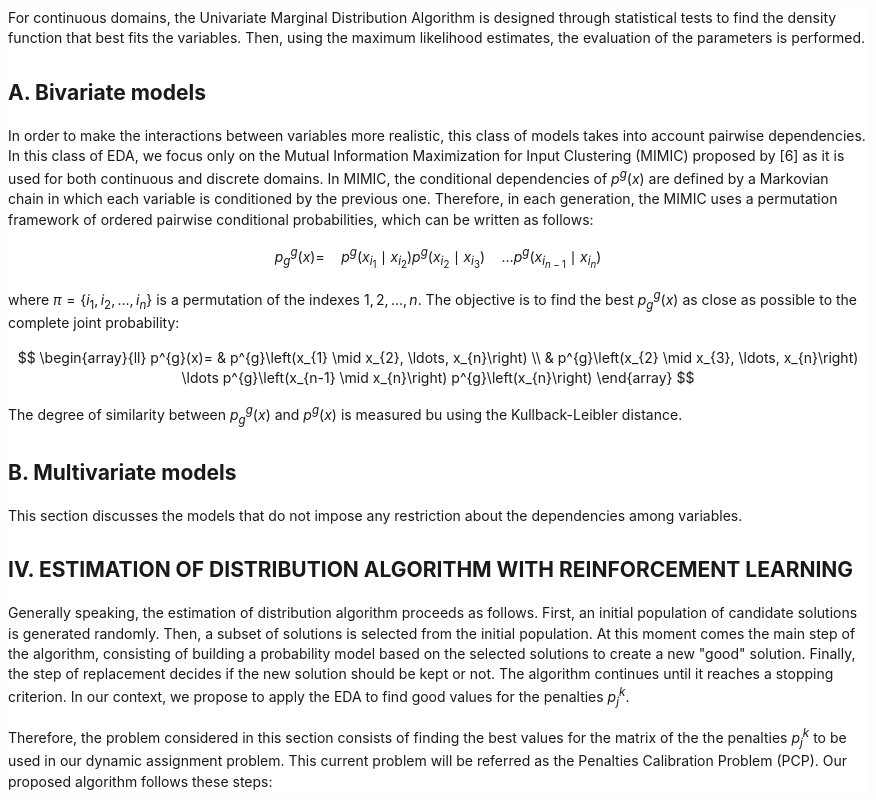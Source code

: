 For continuous domains, the Univariate Marginal Distribution Algorithm is designed through statistical tests to find the density function that best fits the variables. Then, using the maximum likelihood estimates, the evaluation of the parameters is performed.

## A. Bivariate models

In order to make the interactions between variables more realistic, this class of models takes into account pairwise dependencies. In this class of EDA, we focus only on the Mutual Information Maximization for Input Clustering (MIMIC)
proposed by [6] as it is used for both continuous and discrete domains. In MIMIC, the conditional dependencies of $p^{g}(x)$ are defined by a Markovian chain in which each variable is conditioned by the previous one. Therefore, in each generation, the MIMIC uses a permutation framework of ordered pairwise conditional probabilities, which can be written as follows:

$$
p_{g}^{g}(x)=\quad p^{g}\left(x_{i_{1}} \mid x_{i_{2}}\right) p^{g}\left(x_{i_{2}} \mid x_{i_{3}}\right) \quad \ldots p^{g}\left(x_{i_{n-1}} \mid x_{i_{n}}\right)
$$

where $\pi=\left\{i_{1}, i_{2}, \ldots, i_{n}\right\}$ is a permutation of the indexes $1,2, \ldots, n$. The objective is to find the best $p_{g}^{g}(x)$ as close as possible to the complete joint probability:

$$
\begin{array}{ll}
p^{g}(x)= & p^{g}\left(x_{1} \mid x_{2}, \ldots, x_{n}\right) \\
& p^{g}\left(x_{2} \mid x_{3}, \ldots, x_{n}\right) \ldots p^{g}\left(x_{n-1} \mid x_{n}\right) p^{g}\left(x_{n}\right)
\end{array}
$$

The degree of similarity between $p_{g}^{g}(x)$ and $p^{g}(x)$ is measured bu using the Kullback-Leibler distance.

## B. Multivariate models

This section discusses the models that do not impose any restriction about the dependencies among variables.

## IV. ESTIMATION OF DISTRIBUTION ALGORITHM WITH REINFORCEMENT LEARNING

Generally speaking, the estimation of distribution algorithm proceeds as follows. First, an initial population of candidate solutions is generated randomly. Then, a subset of solutions is selected from the initial population. At this moment comes the main step of the algorithm, consisting of building a probability model based on the selected solutions to create a new "good" solution. Finally, the step of replacement decides if the new solution should be kept or not. The algorithm continues until it reaches a stopping criterion. In our context, we propose to apply the EDA to find good values for the penalties $p_{j}^{k}$.

Therefore, the problem considered in this section consists of finding the best values for the matrix of the the penalties $p_{j}^{k}$ to be used in our dynamic assignment problem. This current problem will be referred as the Penalties Calibration Problem (PCP). Our proposed algorithm follows these steps:
